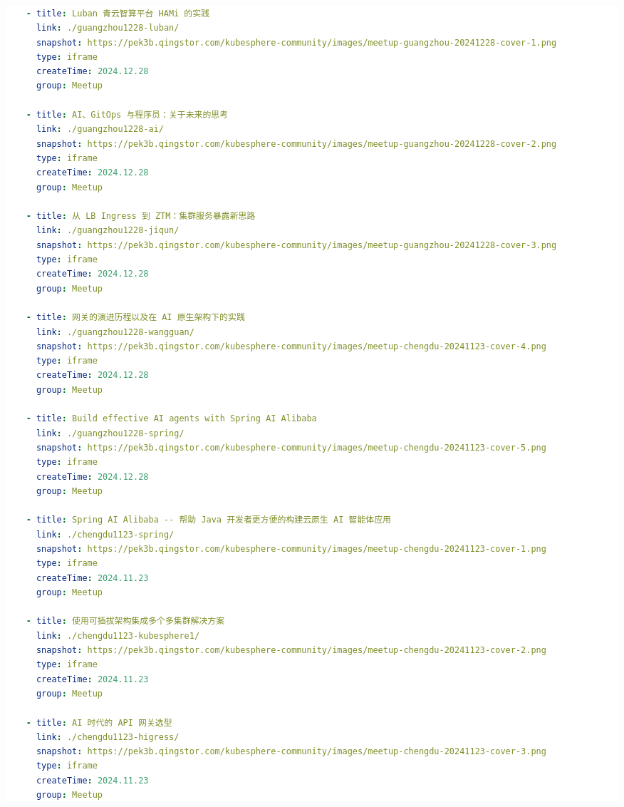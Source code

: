 ```yaml
    - title: Luban 青云智算平台 HAMi 的实践
      link: ./guangzhou1228-luban/
      snapshot: https://pek3b.qingstor.com/kubesphere-community/images/meetup-guangzhou-20241228-cover-1.png
      type: iframe
      createTime: 2024.12.28
      group: Meetup

    - title: AI、GitOps 与程序员：关于未来的思考
      link: ./guangzhou1228-ai/
      snapshot: https://pek3b.qingstor.com/kubesphere-community/images/meetup-guangzhou-20241228-cover-2.png
      type: iframe
      createTime: 2024.12.28
      group: Meetup

    - title: 从 LB Ingress 到 ZTM：集群服务暴露新思路
      link: ./guangzhou1228-jiqun/
      snapshot: https://pek3b.qingstor.com/kubesphere-community/images/meetup-guangzhou-20241228-cover-3.png
      type: iframe
      createTime: 2024.12.28
      group: Meetup

    - title: 网关的演进历程以及在 AI 原生架构下的实践
      link: ./guangzhou1228-wangguan/
      snapshot: https://pek3b.qingstor.com/kubesphere-community/images/meetup-chengdu-20241123-cover-4.png
      type: iframe
      createTime: 2024.12.28
      group: Meetup

    - title: Build effective AI agents with Spring AI Alibaba
      link: ./guangzhou1228-spring/
      snapshot: https://pek3b.qingstor.com/kubesphere-community/images/meetup-chengdu-20241123-cover-5.png
      type: iframe
      createTime: 2024.12.28
      group: Meetup

    - title: Spring AI Alibaba -- 帮助 Java 开发者更方便的构建云原生 AI 智能体应用
      link: ./chengdu1123-spring/
      snapshot: https://pek3b.qingstor.com/kubesphere-community/images/meetup-chengdu-20241123-cover-1.png
      type: iframe
      createTime: 2024.11.23
      group: Meetup

    - title: 使用可插拔架构集成多个多集群解决方案
      link: ./chengdu1123-kubesphere1/
      snapshot: https://pek3b.qingstor.com/kubesphere-community/images/meetup-chengdu-20241123-cover-2.png
      type: iframe
      createTime: 2024.11.23
      group: Meetup
      
    - title: AI 时代的 API 网关选型
      link: ./chengdu1123-higress/
      snapshot: https://pek3b.qingstor.com/kubesphere-community/images/meetup-chengdu-20241123-cover-3.png
      type: iframe
      createTime: 2024.11.23
      group: Meetup
```